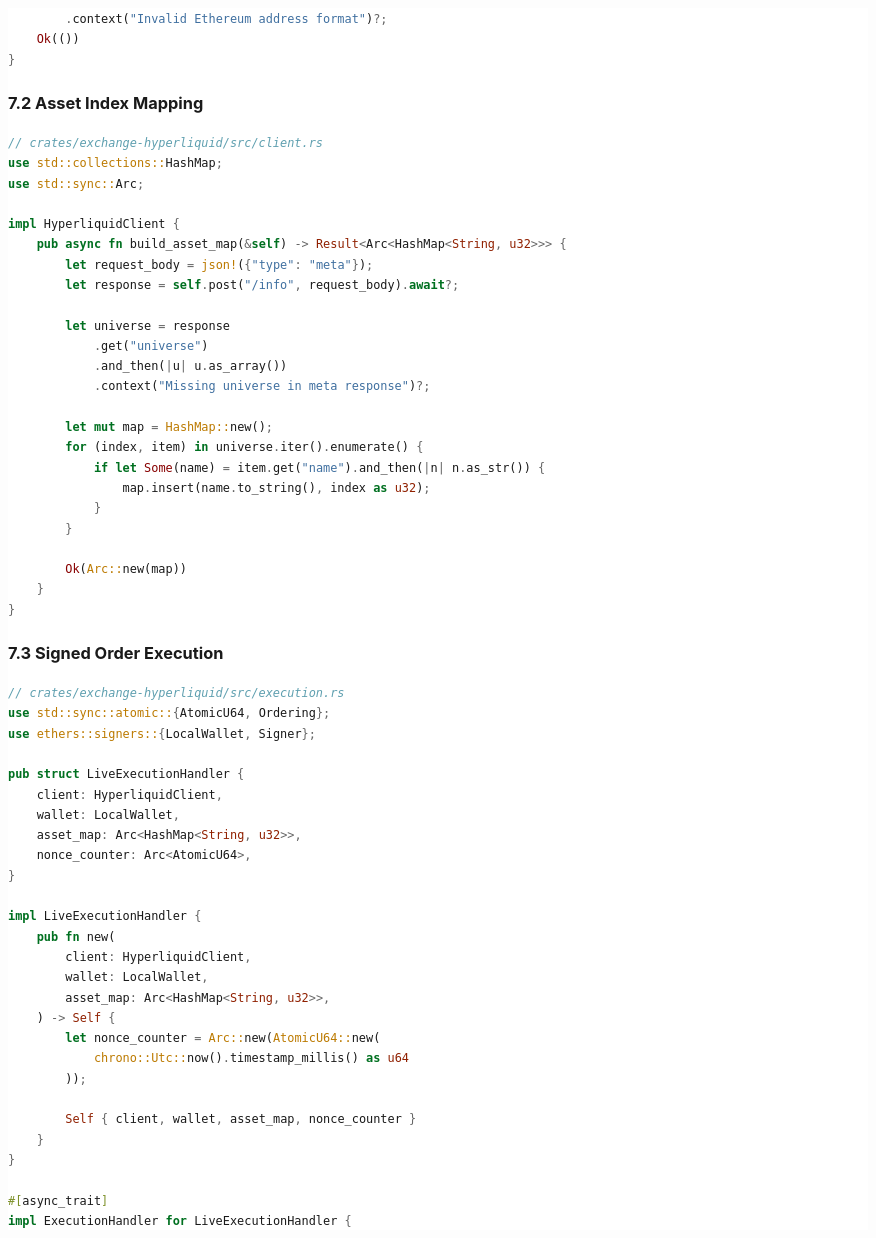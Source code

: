 ```rust
        .context("Invalid Ethereum address format")?;
    Ok(())
}
```

### 7.2 Asset Index Mapping

```rust
// crates/exchange-hyperliquid/src/client.rs
use std::collections::HashMap;
use std::sync::Arc;

impl HyperliquidClient {
    pub async fn build_asset_map(&self) -> Result<Arc<HashMap<String, u32>>> {
        let request_body = json!({"type": "meta"});
        let response = self.post("/info", request_body).await?;

        let universe = response
            .get("universe")
            .and_then(|u| u.as_array())
            .context("Missing universe in meta response")?;

        let mut map = HashMap::new();
        for (index, item) in universe.iter().enumerate() {
            if let Some(name) = item.get("name").and_then(|n| n.as_str()) {
                map.insert(name.to_string(), index as u32);
            }
        }

        Ok(Arc::new(map))
    }
}
```

### 7.3 Signed Order Execution

```rust
// crates/exchange-hyperliquid/src/execution.rs
use std::sync::atomic::{AtomicU64, Ordering};
use ethers::signers::{LocalWallet, Signer};

pub struct LiveExecutionHandler {
    client: HyperliquidClient,
    wallet: LocalWallet,
    asset_map: Arc<HashMap<String, u32>>,
    nonce_counter: Arc<AtomicU64>,
}

impl LiveExecutionHandler {
    pub fn new(
        client: HyperliquidClient,
        wallet: LocalWallet,
        asset_map: Arc<HashMap<String, u32>>,
    ) -> Self {
        let nonce_counter = Arc::new(AtomicU64::new(
            chrono::Utc::now().timestamp_millis() as u64
        ));

        Self { client, wallet, asset_map, nonce_counter }
    }
}

#[async_trait]
impl ExecutionHandler for LiveExecutionHandler {
```